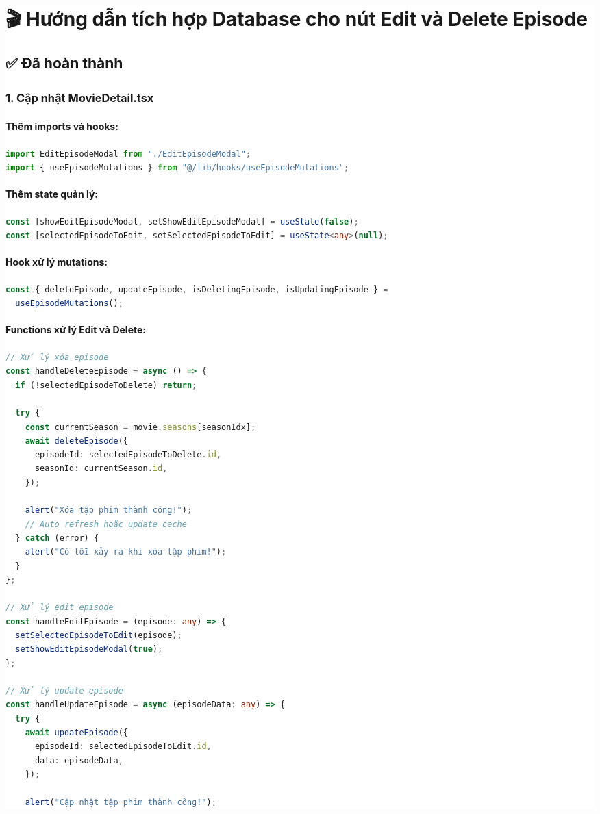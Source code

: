 # 🎬 Hướng dẫn tích hợp Database cho nút Edit và Delete Episode

## ✅ Đã hoàn thành

### 1. **Cập nhật MovieDetail.tsx**

#### Thêm imports và hooks:

```typescript
import EditEpisodeModal from "./EditEpisodeModal";
import { useEpisodeMutations } from "@/lib/hooks/useEpisodeMutations";
```

#### Thêm state quản lý:

```typescript
const [showEditEpisodeModal, setShowEditEpisodeModal] = useState(false);
const [selectedEpisodeToEdit, setSelectedEpisodeToEdit] = useState<any>(null);
```

#### Hook xử lý mutations:

```typescript
const { deleteEpisode, updateEpisode, isDeletingEpisode, isUpdatingEpisode } =
  useEpisodeMutations();
```

#### Functions xử lý Edit và Delete:

```typescript
// Xử lý xóa episode
const handleDeleteEpisode = async () => {
  if (!selectedEpisodeToDelete) return;

  try {
    const currentSeason = movie.seasons[seasonIdx];
    await deleteEpisode({
      episodeId: selectedEpisodeToDelete.id,
      seasonId: currentSeason.id,
    });

    alert("Xóa tập phim thành công!");
    // Auto refresh hoặc update cache
  } catch (error) {
    alert("Có lỗi xảy ra khi xóa tập phim!");
  }
};

// Xử lý edit episode
const handleEditEpisode = (episode: any) => {
  setSelectedEpisodeToEdit(episode);
  setShowEditEpisodeModal(true);
};

// Xử lý update episode
const handleUpdateEpisode = async (episodeData: any) => {
  try {
    await updateEpisode({
      episodeId: selectedEpisodeToEdit.id,
      data: episodeData,
    });

    alert("Cập nhật tập phim thành công!");
```